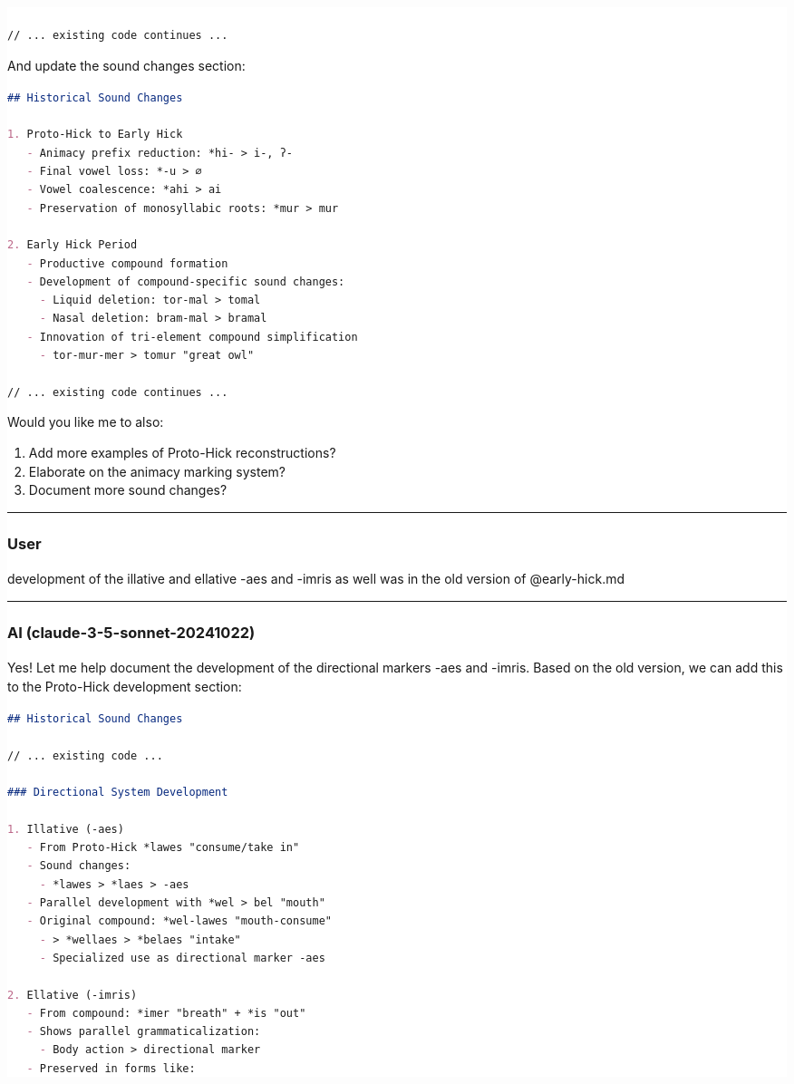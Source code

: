 ````markdown:site/@/languages/hickic/seneran/early-hick/_index.md

// ... existing code continues ...
````

And update the sound changes section:

````markdown:site/@/languages/hickic/seneran/early-hick/_index.md
## Historical Sound Changes

1. Proto-Hick to Early Hick
   - Animacy prefix reduction: *hi- > i-, ʔ-
   - Final vowel loss: *-u > ∅
   - Vowel coalescence: *ahi > ai
   - Preservation of monosyllabic roots: *mur > mur

2. Early Hick Period
   - Productive compound formation
   - Development of compound-specific sound changes:
     - Liquid deletion: tor-mal > tomal
     - Nasal deletion: bram-mal > bramal
   - Innovation of tri-element compound simplification
     - tor-mur-mer > tomur "great owl"

// ... existing code continues ...
````

Would you like me to also:
1. Add more examples of Proto-Hick reconstructions?
2. Elaborate on the animacy marking system?
3. Document more sound changes?

---

### User

development of the illative and ellative -aes and -imris as well was in the old version of @early-hick.md 

---

### AI (claude-3-5-sonnet-20241022)

Yes! Let me help document the development of the directional markers -aes and -imris. Based on the old version, we can add this to the Proto-Hick development section:

````markdown:site/@/languages/hickic/seneran/early-hick/_index.md
## Historical Sound Changes

// ... existing code ...

### Directional System Development

1. Illative (-aes)
   - From Proto-Hick *lawes "consume/take in"
   - Sound changes:
     - *lawes > *laes > -aes
   - Parallel development with *wel > bel "mouth"
   - Original compound: *wel-lawes "mouth-consume"
     - > *wellaes > *belaes "intake" 
     - Specialized use as directional marker -aes

2. Ellative (-imris)
   - From compound: *imer "breath" + *is "out"
   - Shows parallel grammaticalization:
     - Body action > directional marker
   - Preserved in forms like:
````